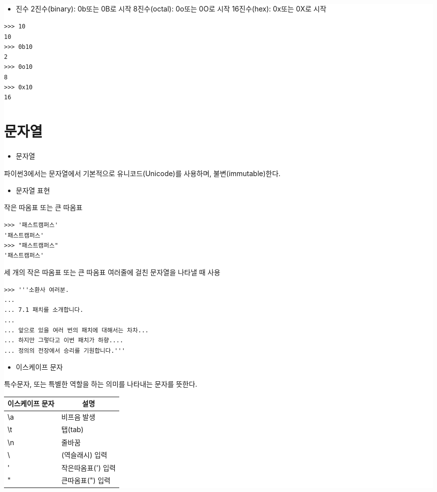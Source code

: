 * 진수
2진수(binary): 0b또는 0B로 시작
8진수(octal): 0o또는 0O로 시작
16진수(hex): 0x또는 0X로 시작

```
>>> 10
10
>>> 0b10
2
>>> 0o10
8
>>> 0x10
16
```

# 문자열

* 문자열

파이썬3에서는 문자열에서 기본적으로 유니코드(Unicode)를 사용하며, 불변(immutable)한다.

* 문자열 표현

작은 따옴표 또는 큰 따옴표
```
>>> '패스트캠퍼스'
'패스트캠퍼스'
>>> "패스트캠퍼스"
'패스트캠퍼스'
```

세 개의 작은 따옴표 또는 큰 따옴표
여러줄에 걸친 문자열을 나타낼 때 사용
```
>>> '''소환사 여러분.
...
... 7.1 패치를 소개합니다.
...
... 앞으로 있을 여러 번의 패치에 대해서는 차차...
... 하지만 그렇다고 이번 패치가 하향....
... 정의의 전장에서 승리를 기원합니다.'''
```

* 이스케이프 문자

특수문자, 또는 특별한 역할을 하는 의미를 나타내는 문자를 뜻한다.

이스케이프 문자	|설명
---- | ----
\a	|비프음 발생
\t	|탭(tab)
\n	|줄바꿈
\	|\(역슬래시) 입력
\'	|작은따옴표(') 입력
\"	|큰따옴표(") 입력
